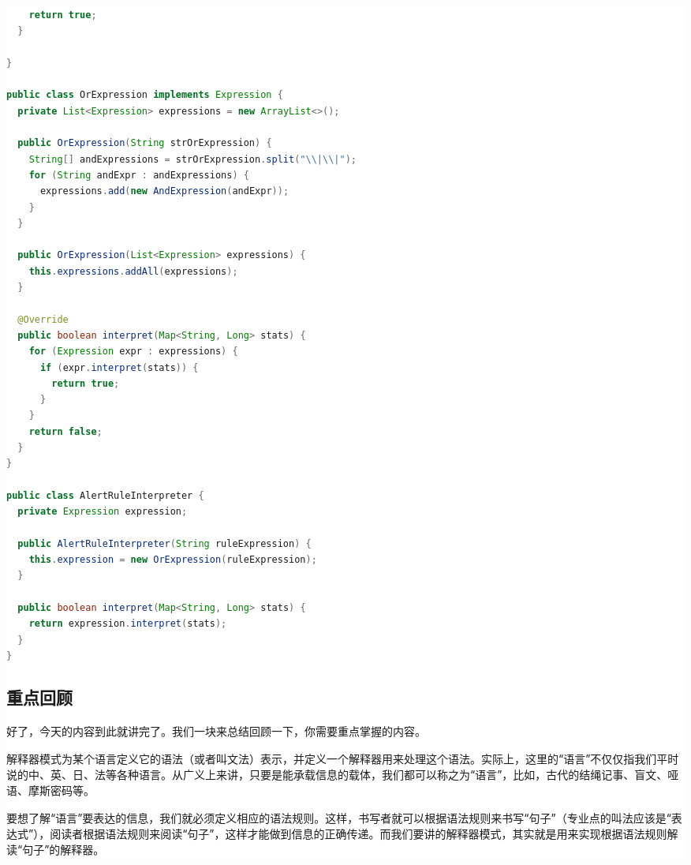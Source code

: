 ```java 
    return true;
  }

}

public class OrExpression implements Expression {
  private List<Expression> expressions = new ArrayList<>();

  public OrExpression(String strOrExpression) {
    String[] andExpressions = strOrExpression.split("\\|\\|");
    for (String andExpr : andExpressions) {
      expressions.add(new AndExpression(andExpr));
    }
  }

  public OrExpression(List<Expression> expressions) {
    this.expressions.addAll(expressions);
  }

  @Override
  public boolean interpret(Map<String, Long> stats) {
    for (Expression expr : expressions) {
      if (expr.interpret(stats)) {
        return true;
      }
    }
    return false;
  }
}

public class AlertRuleInterpreter {
  private Expression expression;

  public AlertRuleInterpreter(String ruleExpression) {
    this.expression = new OrExpression(ruleExpression);
  }

  public boolean interpret(Map<String, Long> stats) {
    return expression.interpret(stats);
  }
} 

 ``` 
## 重点回顾

好了，今天的内容到此就讲完了。我们一块来总结回顾一下，你需要重点掌握的内容。

解释器模式为某个语言定义它的语法（或者叫文法）表示，并定义一个解释器用来处理这个语法。实际上，这里的“语言”不仅仅指我们平时说的中、英、日、法等各种语言。从广义上来讲，只要是能承载信息的载体，我们都可以称之为“语言”，比如，古代的结绳记事、盲文、哑语、摩斯密码等。

要想了解“语言”要表达的信息，我们就必须定义相应的语法规则。这样，书写者就可以根据语法规则来书写“句子”（专业点的叫法应该是“表达式”），阅读者根据语法规则来阅读“句子”，这样才能做到信息的正确传递。而我们要讲的解释器模式，其实就是用来实现根据语法规则解读“句子”的解释器。

